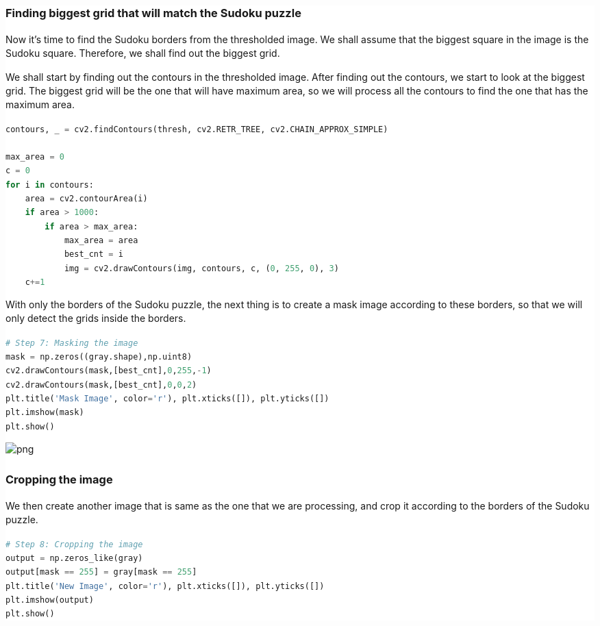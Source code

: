 

### Finding biggest grid that will match the Sudoku puzzle

Now it’s time to find the Sudoku borders from the thresholded image. We shall assume that the biggest square in the image is the Sudoku square. Therefore, we shall find out the biggest grid.

We shall start by finding out the contours in the thresholded image. After finding out the contours, we start to look at the biggest grid. The biggest grid will be the one that will have maximum area, so we will process all the contours to find the one that has the maximum area.


```python
contours, _ = cv2.findContours(thresh, cv2.RETR_TREE, cv2.CHAIN_APPROX_SIMPLE)

max_area = 0
c = 0
for i in contours:
    area = cv2.contourArea(i)
    if area > 1000:
        if area > max_area:
            max_area = area
            best_cnt = i
            img = cv2.drawContours(img, contours, c, (0, 255, 0), 3)
    c+=1
```

With only the borders of the Sudoku puzzle, the next thing is to create a mask image according to these borders, so that we will only detect the grids inside the borders.


```python
# Step 7: Masking the image
mask = np.zeros((gray.shape),np.uint8)
cv2.drawContours(mask,[best_cnt],0,255,-1)
cv2.drawContours(mask,[best_cnt],0,0,2)
plt.title('Mask Image', color='r'), plt.xticks([]), plt.yticks([])
plt.imshow(mask)
plt.show()
```


    
![png](output_21_0.png)
    


### Cropping the image

We then create another image that is same as the one that we are processing, and crop it according to the borders of the Sudoku puzzle.


```python
# Step 8: Cropping the image
output = np.zeros_like(gray)
output[mask == 255] = gray[mask == 255]
plt.title('New Image', color='r'), plt.xticks([]), plt.yticks([])
plt.imshow(output)
plt.show()
```
